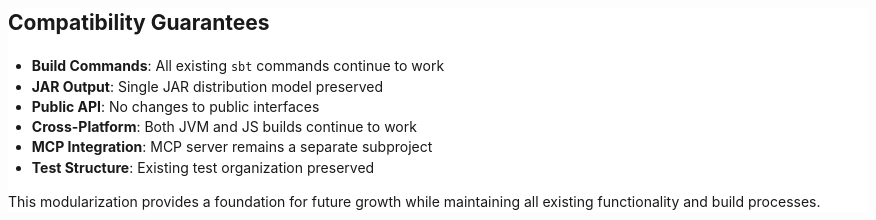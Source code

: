 ## Compatibility Guarantees

- **Build Commands**: All existing `sbt` commands continue to work
- **JAR Output**: Single JAR distribution model preserved
- **Public API**: No changes to public interfaces
- **Cross-Platform**: Both JVM and JS builds continue to work
- **MCP Integration**: MCP server remains a separate subproject
- **Test Structure**: Existing test organization preserved

This modularization provides a foundation for future growth while maintaining all existing functionality and build processes.